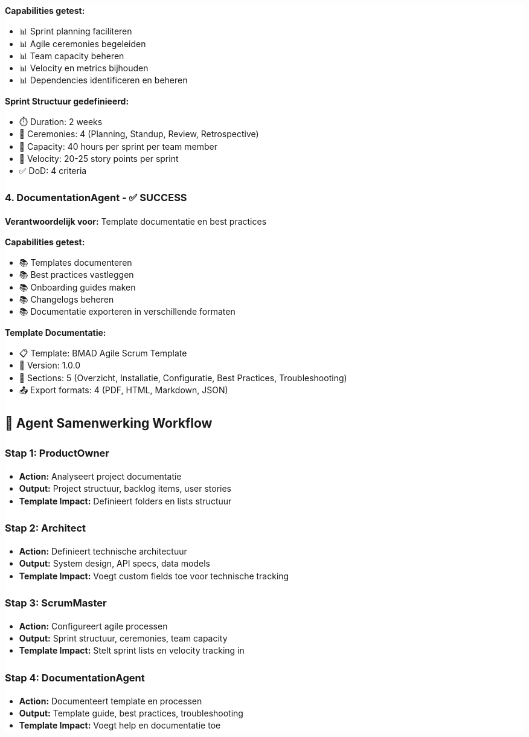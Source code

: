 **Capabilities getest:**
- 📊 Sprint planning faciliteren
- 📊 Agile ceremonies begeleiden
- 📊 Team capacity beheren
- 📊 Velocity en metrics bijhouden
- 📊 Dependencies identificeren en beheren

**Sprint Structuur gedefinieerd:**
- ⏱️ Duration: 2 weeks
- 📅 Ceremonies: 4 (Planning, Standup, Review, Retrospective)
- 👥 Capacity: 40 hours per sprint per team member
- 🎯 Velocity: 20-25 story points per sprint
- ✅ DoD: 4 criteria

### 4. **DocumentationAgent** - ✅ SUCCESS
**Verantwoordelijk voor:** Template documentatie en best practices

**Capabilities getest:**
- 📚 Templates documenteren
- 📚 Best practices vastleggen
- 📚 Onboarding guides maken
- 📚 Changelogs beheren
- 📚 Documentatie exporteren in verschillende formaten

**Template Documentatie:**
- 📋 Template: BMAD Agile Scrum Template
- 📅 Version: 1.0.0
- 📖 Sections: 5 (Overzicht, Installatie, Configuratie, Best Practices, Troubleshooting)
- 📤 Export formats: 4 (PDF, HTML, Markdown, JSON)

## 🤝 Agent Samenwerking Workflow

### Stap 1: ProductOwner
- **Action:** Analyseert project documentatie
- **Output:** Project structuur, backlog items, user stories
- **Template Impact:** Definieert folders en lists structuur

### Stap 2: Architect  
- **Action:** Definieert technische architectuur
- **Output:** System design, API specs, data models
- **Template Impact:** Voegt custom fields toe voor technische tracking

### Stap 3: ScrumMaster
- **Action:** Configureert agile processen
- **Output:** Sprint structuur, ceremonies, team capacity
- **Template Impact:** Stelt sprint lists en velocity tracking in

### Stap 4: DocumentationAgent
- **Action:** Documenteert template en processen
- **Output:** Template guide, best practices, troubleshooting
- **Template Impact:** Voegt help en documentatie toe
